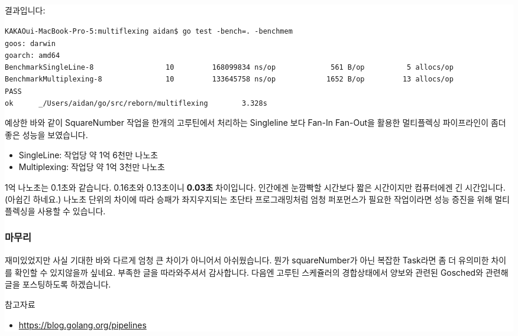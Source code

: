 결과입니다:

```shell
KAKAOui-MacBook-Pro-5:multiflexing aidan$ go test -bench=. -benchmem
goos: darwin
goarch: amd64
BenchmarkSingleLine-8                 10         168099834 ns/op             561 B/op          5 allocs/op
BenchmarkMultiplexing-8               10         133645758 ns/op            1652 B/op         13 allocs/op
PASS
ok      _/Users/aidan/go/src/reborn/multiflexing        3.328s

```

예상한 바와 같이 SquareNumber 작업을 한개의 고루틴에서 처리하는 Singleline 보다 Fan-In Fan-Out을 활용한 멀티플렉싱 파이프라인이 좀더 좋은 성능을 보였습니다.

- SingleLine: 작업당 약 1억 6천만 나노초
- Multiplexing: 작업당 약 1억 3천만 나노초

1억 나노초는 0.1초와 같습니다.  0.16초와 0.13초이니 **0.03초** 차이입니다. 인간에겐 눈깜빡할 시간보다 짧은 시간이지만 컴퓨터에겐 긴 시간입니다. (아쉽긴 하네요.) 나노초 단위의 차이에 따라 승패가 좌지우지되는 초단타 프로그래밍처럼 엄청 퍼포먼스가 필요한 작업이라면 성능 증진을 위해 멀티플렉싱을 사용할 수 있습니다.

### 마무리

재미있었지만 사실 기대한 바와 다르게 엄청 큰 차이가 아니어서 아쉬웠습니다. 뭔가 squareNumber가 아닌 복잡한 Task라면 좀 더 유의미한 차이를 확인할 수 있지않을까 싶네요. 부족한 글을 따라와주셔서 감사합니다. 다음엔 고루틴 스케쥴러의 경합상태에서 양보와 관련된 Gosched와 관련해 글을 포스팅하도록 하겠습니다.



참고자료

- https://blog.golang.org/pipelines

